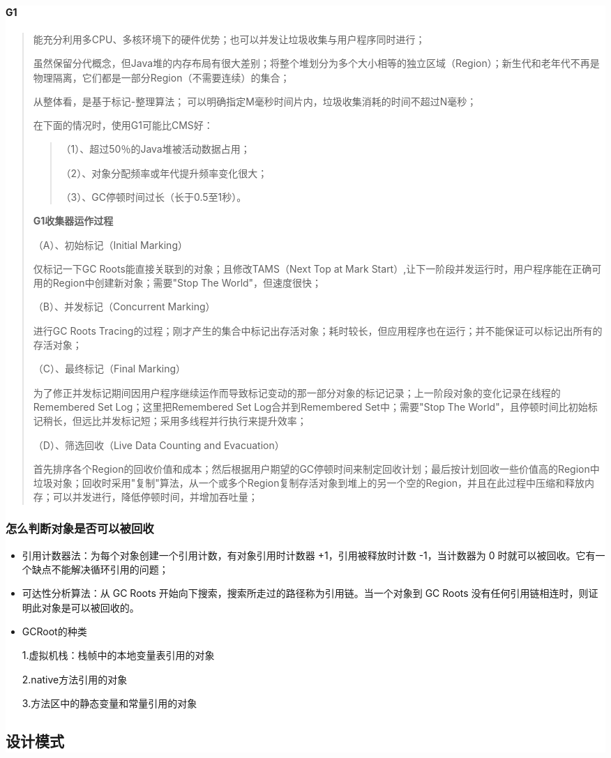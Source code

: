 #### G1

> 能充分利用多CPU、多核环境下的硬件优势；也可以并发让垃圾收集与用户程序同时进行；
>
> 虽然保留分代概念，但Java堆的内存布局有很大差别；将整个堆划分为多个大小相等的独立区域（Region）；新生代和老年代不再是物理隔离，它们都是一部分Region（不需要连续）的集合；
>
> 从整体看，是基于标记-整理算法； 可以明确指定M毫秒时间片内，垃圾收集消耗的时间不超过N毫秒； 
>
>  在下面的情况时，使用G1可能比CMS好：
>
> >    （1）、超过50％的Java堆被活动数据占用；
> >
> >    （2）、对象分配频率或年代提升频率变化很大；
> >
> >    （3）、GC停顿时间过长（长于0.5至1秒）。
>
> **G1收集器运作过程** 
>
> （A）、初始标记（Initial Marking）
>
> 仅标记一下GC Roots能直接关联到的对象；且修改TAMS（Next Top at Mark Start）,让下一阶段并发运行时，用户程序能在正确可用的Region中创建新对象；需要"Stop The World"，但速度很快；
>
> （B）、并发标记（Concurrent Marking）
>
> 进行GC Roots Tracing的过程；刚才产生的集合中标记出存活对象；耗时较长，但应用程序也在运行；并不能保证可以标记出所有的存活对象；
>
> （C）、最终标记（Final Marking）
>
> 为了修正并发标记期间因用户程序继续运作而导致标记变动的那一部分对象的标记记录；上一阶段对象的变化记录在线程的Remembered Set Log；这里把Remembered Set Log合并到Remembered Set中；需要"Stop The World"，且停顿时间比初始标记稍长，但远比并发标记短；采用多线程并行执行来提升效率；
>
> （D）、筛选回收（Live Data Counting and Evacuation）
>
> 首先排序各个Region的回收价值和成本；然后根据用户期望的GC停顿时间来制定回收计划；最后按计划回收一些价值高的Region中垃圾对象；回收时采用"复制"算法，从一个或多个Region复制存活对象到堆上的另一个空的Region，并且在此过程中压缩和释放内存；可以并发进行，降低停顿时间，并增加吞吐量；

### 怎么判断对象是否可以被回收

- 引用计数器法：为每个对象创建一个引用计数，有对象引用时计数器 +1，引用被释放时计数 -1，当计数器为 0 时就可以被回收。它有一个缺点不能解决循环引用的问题；

- 可达性分析算法：从 GC Roots 开始向下搜索，搜索所走过的路径称为引用链。当一个对象到 GC Roots 没有任何引用链相连时，则证明此对象是可以被回收的。

- GCRoot的种类

  1.虚拟机栈：栈帧中的本地变量表引用的对象

  2.native方法引用的对象

  3.方法区中的静态变量和常量引用的对象

## 设计模式
